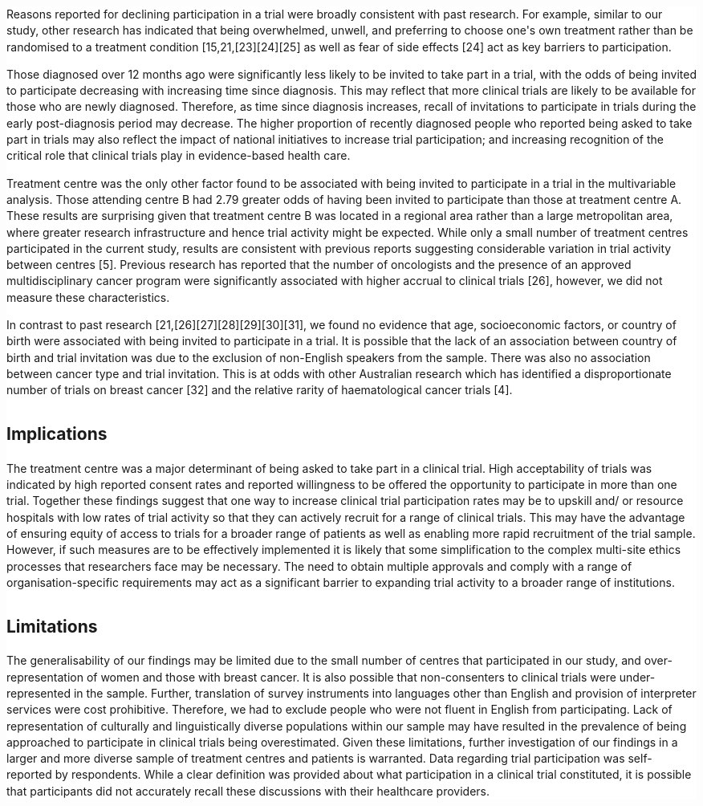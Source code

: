 Reasons reported for declining participation in a trial were broadly consistent with past research. For example, similar to our study, other research has indicated that being overwhelmed, unwell, and preferring to choose one's own treatment rather than be randomised to a treatment condition [15,21,[23][24][25] as well as fear of side effects [24] act as key barriers to participation.

Those diagnosed over 12 months ago were significantly less likely to be invited to take part in a trial, with the odds of being invited to participate decreasing with increasing time since diagnosis. This may reflect that more clinical trials are likely to be available for those who are newly diagnosed. Therefore, as time since diagnosis increases, recall of invitations to participate in trials during the early post-diagnosis period may decrease. The higher proportion of recently diagnosed people who reported being asked to take part in trials may also reflect the impact of national initiatives to increase trial participation; and increasing recognition of the critical role that clinical trials play in evidence-based health care.

Treatment centre was the only other factor found to be associated with being invited to participate in a trial in the multivariable analysis. Those attending centre B had 2.79 greater odds of having been invited to participate than those at treatment centre A. These results are surprising given that treatment centre B was located in a regional area rather than a large metropolitan area, where greater research infrastructure and hence trial activity might be expected. While only a small number of treatment centres participated in the current study, results are consistent with previous reports suggesting considerable variation in trial activity between centres [5]. Previous research has reported that the number of oncologists and the presence of an approved multidisciplinary cancer program were significantly associated with higher accrual to clinical trials [26], however, we did not measure these characteristics.

In contrast to past research [21,[26][27][28][29][30][31], we found no evidence that age, socioeconomic factors, or country of birth were associated with being invited to participate in a trial. It is possible that the lack of an association between country of birth and trial invitation was due to the exclusion of non-English speakers from the sample. There was also no association between cancer type and trial invitation. This is at odds with other Australian research which has identified a disproportionate number of trials on breast cancer [32] and the relative rarity of haematological cancer trials [4].


## Implications

The treatment centre was a major determinant of being asked to take part in a clinical trial. High acceptability of trials was indicated by high reported consent rates and reported willingness to be offered the opportunity to participate in more than one trial. Together these findings suggest that one way to increase clinical trial participation rates may be to upskill and/ or resource hospitals with low rates of trial activity so that they can actively recruit for a range of clinical trials. This may have the advantage of ensuring equity of access to trials for a broader range of patients as well as enabling more rapid recruitment of the trial sample. However, if such measures are to be effectively implemented it is likely that some simplification to the complex multi-site ethics processes that researchers face may be necessary. The need to obtain multiple approvals and comply with a range of organisation-specific requirements may act as a significant barrier to expanding trial activity to a broader range of institutions.


## Limitations

The generalisability of our findings may be limited due to the small number of centres that participated in our study, and over-representation of women and those with breast cancer. It is also possible that non-consenters to clinical trials were under-represented in the sample. Further, translation of survey instruments into languages other than English and provision of interpreter services were cost prohibitive. Therefore, we had to exclude people who were not fluent in English from participating. Lack of representation of culturally and linguistically diverse populations within our sample may have resulted in the prevalence of being approached to participate in clinical trials being overestimated. Given these limitations, further investigation of our findings in a larger and more diverse sample of treatment centres and patients is warranted. Data regarding trial participation was self-reported by respondents. While a clear definition was provided about what participation in a clinical trial constituted, it is possible that participants did not accurately recall these discussions with their healthcare providers.
